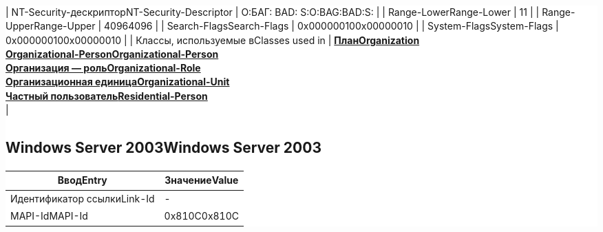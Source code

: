 | <span data-ttu-id="54e3d-146">NT-Security-дескриптор</span><span class="sxs-lookup"><span data-stu-id="54e3d-146">NT-Security-Descriptor</span></span> | <span data-ttu-id="54e3d-147">О:БАГ: BAD: S:</span><span class="sxs-lookup"><span data-stu-id="54e3d-147">O:BAG:BAD:S:</span></span>                                                                                                                                                                                                                                                                                                    |
| <span data-ttu-id="54e3d-148">Range-Lower</span><span class="sxs-lookup"><span data-stu-id="54e3d-148">Range-Lower</span></span>            | <span data-ttu-id="54e3d-149">1</span><span class="sxs-lookup"><span data-stu-id="54e3d-149">1</span></span>                                                                                                                                                                                                                                                                                                               |
| <span data-ttu-id="54e3d-150">Range-Upper</span><span class="sxs-lookup"><span data-stu-id="54e3d-150">Range-Upper</span></span>            | <span data-ttu-id="54e3d-151">4096</span><span class="sxs-lookup"><span data-stu-id="54e3d-151">4096</span></span>                                                                                                                                                                                                                                                                                                            |
| <span data-ttu-id="54e3d-152">Search-Flags</span><span class="sxs-lookup"><span data-stu-id="54e3d-152">Search-Flags</span></span>           | <span data-ttu-id="54e3d-153">0x00000010</span><span class="sxs-lookup"><span data-stu-id="54e3d-153">0x00000010</span></span>                                                                                                                                                                                                                                                                                                      |
| <span data-ttu-id="54e3d-154">System-Flags</span><span class="sxs-lookup"><span data-stu-id="54e3d-154">System-Flags</span></span>           | <span data-ttu-id="54e3d-155">0x00000010</span><span class="sxs-lookup"><span data-stu-id="54e3d-155">0x00000010</span></span>                                                                                                                                                                                                                                                                                                      |
| <span data-ttu-id="54e3d-156">Классы, используемые в</span><span class="sxs-lookup"><span data-stu-id="54e3d-156">Classes used in</span></span>        | [<span data-ttu-id="54e3d-157">**План**</span><span class="sxs-lookup"><span data-stu-id="54e3d-157">**Organization**</span></span>](c-organization.md)<br/> [<span data-ttu-id="54e3d-158">**Organizational-Person**</span><span class="sxs-lookup"><span data-stu-id="54e3d-158">**Organizational-Person**</span></span>](c-organizationalperson.md)<br/> [<span data-ttu-id="54e3d-159">**Организация — роль**</span><span class="sxs-lookup"><span data-stu-id="54e3d-159">**Organizational-Role**</span></span>](c-organizationalrole.md)<br/> [<span data-ttu-id="54e3d-160">**Организационная единица**</span><span class="sxs-lookup"><span data-stu-id="54e3d-160">**Organizational-Unit**</span></span>](c-organizationalunit.md)<br/> [<span data-ttu-id="54e3d-161">**Частный пользователь**</span><span class="sxs-lookup"><span data-stu-id="54e3d-161">**Residential-Person**</span></span>](c-residentialperson.md)<br/> |



## <a name="windows-server-2003"></a><span data-ttu-id="54e3d-162">Windows Server 2003</span><span class="sxs-lookup"><span data-stu-id="54e3d-162">Windows Server 2003</span></span>



| <span data-ttu-id="54e3d-163">Ввод</span><span class="sxs-lookup"><span data-stu-id="54e3d-163">Entry</span></span> | <span data-ttu-id="54e3d-164">Значение</span><span class="sxs-lookup"><span data-stu-id="54e3d-164">Value</span></span> |
|------------------------|-------------------------------------------------------------------------------------------------------------------------------------------------------------------------------------------------------------------------------------------------------------------------------------------------------------------------------------------------------------------------|
| <span data-ttu-id="54e3d-165">Идентификатор ссылки</span><span class="sxs-lookup"><span data-stu-id="54e3d-165">Link-Id</span></span>                | \-                                                                                                                                                                                                                                                                                                                                                                      |
| <span data-ttu-id="54e3d-166">MAPI-Id</span><span class="sxs-lookup"><span data-stu-id="54e3d-166">MAPI-Id</span></span>                | <span data-ttu-id="54e3d-167">0x810C</span><span class="sxs-lookup"><span data-stu-id="54e3d-167">0x810C</span></span>                                                                                                                                                                                                                                                                                                                                                                  |